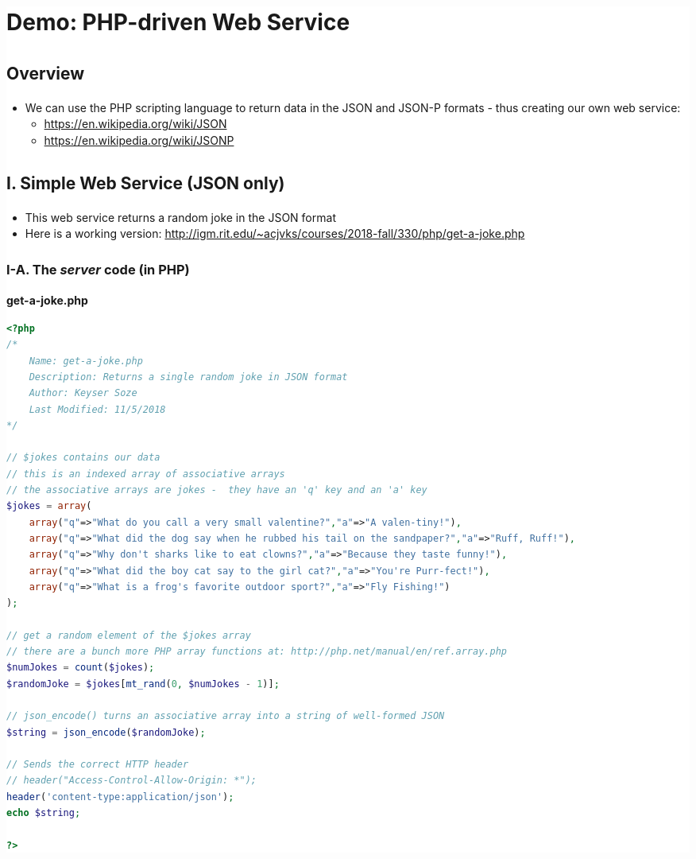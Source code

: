 # Demo: PHP-driven Web Service

## Overview

- We can use the PHP scripting language to return data in the JSON and JSON-P formats - thus creating our own web service:
  - https://en.wikipedia.org/wiki/JSON
  - https://en.wikipedia.org/wiki/JSONP

## I. Simple Web Service (JSON only)

- This web service returns a random joke in the JSON format
- Here is a working version: http://igm.rit.edu/~acjvks/courses/2018-fall/330/php/get-a-joke.php

### I-A. The *server* code (in PHP)

**get-a-joke.php**

```php
<?php
/*
	Name: get-a-joke.php
	Description: Returns a single random joke in JSON format
	Author: Keyser Soze
	Last Modified: 11/5/2018
*/

// $jokes contains our data
// this is an indexed array of associative arrays
// the associative arrays are jokes -  they have an 'q' key and an 'a' key
$jokes = array(
	array("q"=>"What do you call a very small valentine?","a"=>"A valen-tiny!"),
	array("q"=>"What did the dog say when he rubbed his tail on the sandpaper?","a"=>"Ruff, Ruff!"),
	array("q"=>"Why don't sharks like to eat clowns?","a"=>"Because they taste funny!"),
	array("q"=>"What did the boy cat say to the girl cat?","a"=>"You're Purr-fect!"),
	array("q"=>"What is a frog's favorite outdoor sport?","a"=>"Fly Fishing!")
);

// get a random element of the $jokes array
// there are a bunch more PHP array functions at: http://php.net/manual/en/ref.array.php
$numJokes = count($jokes);
$randomJoke = $jokes[mt_rand(0, $numJokes - 1)];

// json_encode() turns an associative array into a string of well-formed JSON
$string = json_encode($randomJoke);

// Sends the correct HTTP header
// header("Access-Control-Allow-Origin: *");
header('content-type:application/json');
echo $string;

?>
```
